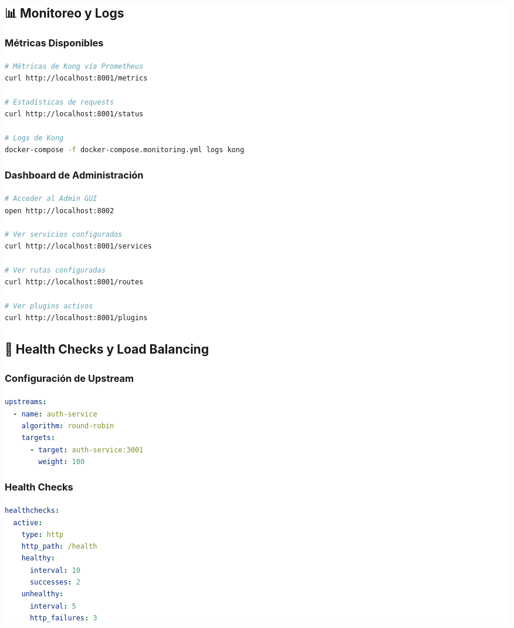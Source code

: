 ## 📊 Monitoreo y Logs

### Métricas Disponibles

```bash
# Métricas de Kong vía Prometheus
curl http://localhost:8001/metrics

# Estadísticas de requests
curl http://localhost:8001/status

# Logs de Kong
docker-compose -f docker-compose.monitoring.yml logs kong
```

### Dashboard de Administración

```bash
# Acceder al Admin GUI
open http://localhost:8002

# Ver servicios configurados
curl http://localhost:8001/services

# Ver rutas configuradas
curl http://localhost:8001/routes

# Ver plugins activos
curl http://localhost:8001/plugins
```

## 🔄 Health Checks y Load Balancing

### Configuración de Upstream

```yaml
upstreams:
  - name: auth-service
    algorithm: round-robin
    targets:
      - target: auth-service:3001
        weight: 100
```

### Health Checks

```yaml
healthchecks:
  active:
    type: http
    http_path: /health
    healthy:
      interval: 10
      successes: 2
    unhealthy:
      interval: 5
      http_failures: 3
```
